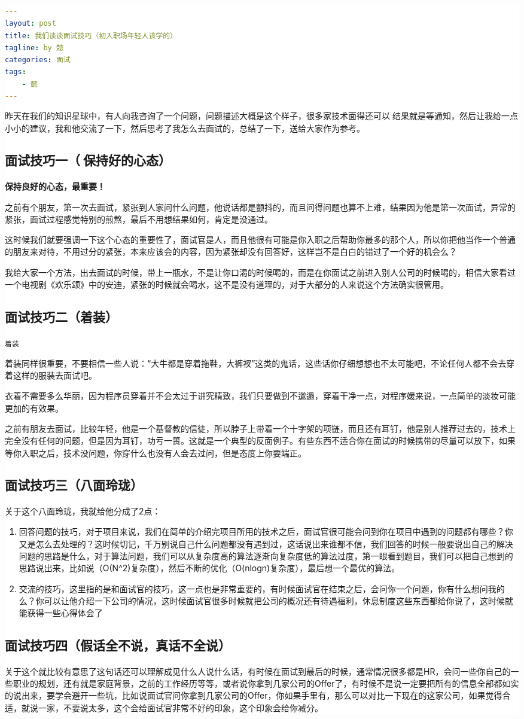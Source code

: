 ```yaml
---
layout: post
title: 我们谈谈面试技巧（初入职场年轻人该学的）
tagline: by 懿
categories: 面试
tags:
    - 懿
---
```

昨天在我们的知识星球中，有人向我咨询了一个问题，问题描述大概是这个样子，很多家技术面得还可以 结果就是等通知，然后让我给一点小小的建议，我和他交流了一下，然后思考了我怎么去面试的，总结了一下，送给大家作为参考。


## 面试技巧一（ 保持好的心态）

**保持良好的心态，最重要！**

之前有个朋友，第一次去面试，紧张到人家问什么问题，他说话都是颤抖的，而且问得问题也算不上难，结果因为他是第一次面试，异常的紧张，面试过程感觉特别的煎熬，最后不用想结果如何，肯定是没通过。

这时候我们就要强调一下这个心态的重要性了，面试官是人，而且他很有可能是你入职之后帮助你最多的那个人，所以你把他当作一个普通的朋友来对待，不用过分的紧张，本来应该会的内容，因为紧张却没有回答好，这样岂不是白白的错过了一个好的机会么？

我给大家一个方法，出去面试的时候，带上一瓶水，不是让你口渴的时候喝的，而是在你面试之前进入别人公司的时候喝的，相信大家看过一个电视剧《欢乐颂》中的安迪，紧张的时候就会喝水，这不是没有道理的，对于大部分的人来说这个方法确实很管用。

## 面试技巧二（着装）

`着装`

着装同样很重要，不要相信一些人说：“大牛都是穿着拖鞋，大裤衩”这类的鬼话，这些话你仔细想想也不太可能吧，不论任何人都不会去穿着这样的服装去面试吧。

衣着不需要多么华丽，因为程序员穿着并不会太过于讲究精致，我们只要做到不邋遢，穿着干净一点，对程序媛来说，一点简单的淡妆可能更加的有效果。

之前有朋友去面试，比较年轻，他是一个基督教的信徒，所以脖子上带着一个十字架的项链，而且还有耳钉，他是别人推荐过去的，技术上完全没有任何的问题，但是因为耳钉，功亏一篑。这就是一个典型的反面例子。有些东西不适合你在面试的时候携带的尽量可以放下，如果等你入职之后，技术没问题，你穿什么也没有人会去过问，但是态度上你要端正。


## 面试技巧三（八面玲珑）

关于这个八面玲珑，我就给他分成了2点：

1. 回答问题的技巧，对于项目来说，我们在简单的介绍完项目所用的技术之后，面试官很可能会问到你在项目中遇到的问题都有哪些？你又是怎么去处理的？这时候切记，千万别说自己什么问题都没有遇到过，这话说出来谁都不信，我们回答的时候一般要说出自己的解决问题的思路是什么，对于算法问题，我们可以从复杂度高的算法逐渐向复杂度低的算法过度，第一眼看到题目，我们可以把自己想到的思路说出来，比如说（O(N^2)复杂度），然后不断的优化（O(nlogn)复杂度），最后想一个最优的算法。

2. 交流的技巧，这里指的是和面试官的技巧，这一点也是非常重要的，有时候面试官在结束之后，会问你一个问题，你有什么想问我的么？你可以让他介绍一下公司的情况，这时候面试官很多时候就把公司的概况还有待遇福利，休息制度这些东西都给你说了，这时候就能获得一些心得体会了

## 面试技巧四（假话全不说，真话不全说）

关于这个就比较有意思了这句话还可以理解成见什么人说什么话，有时候在面试到最后的时候，通常情况很多都是HR，会问一些你自己的一些职业的规划，还有就是家庭背景，之前的工作经历等等，或者说你拿到几家公司的Offer了，有时候不是说一定要把所有的信息全部都如实的说出来，要学会避开一些坑，比如说面试官问你拿到几家公司的Offer，你如果手里有，那么可以对比一下现在的这家公司，如果觉得合适，就说一家，不要说太多，这个会给面试官非常不好的印象，这个印象会给你减分。
